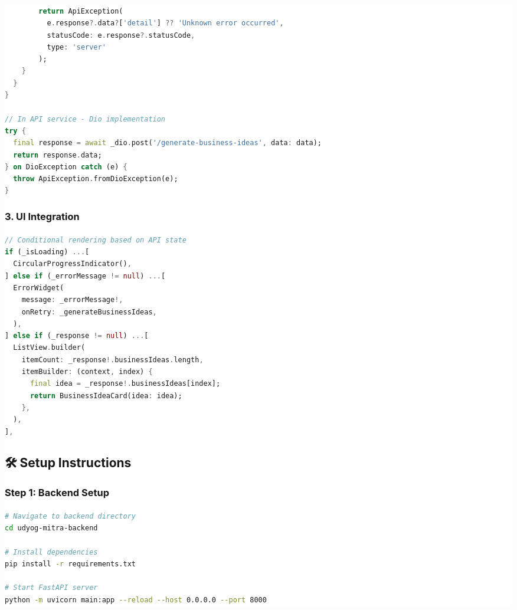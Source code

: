 ```dart
        return ApiException(
          e.response?.data?['detail'] ?? 'Unknown error occurred',
          statusCode: e.response?.statusCode,
          type: 'server'
        );
    }
  }
}

// In API service - Dio implementation
try {
  final response = await _dio.post('/generate-business-ideas', data: data);
  return response.data;
} on DioException catch (e) {
  throw ApiException.fromDioException(e);
}
```

### **3. UI Integration**

```dart
// Conditional rendering based on API state
if (_isLoading) ...[
  CircularProgressIndicator(),
] else if (_errorMessage != null) ...[
  ErrorWidget(
    message: _errorMessage!,
    onRetry: _generateBusinessIdeas,
  ),
] else if (_response != null) ...[
  ListView.builder(
    itemCount: _response!.businessIdeas.length,
    itemBuilder: (context, index) {
      final idea = _response!.businessIdeas[index];
      return BusinessIdeaCard(idea: idea);
    },
  ),
],
```

## 🛠️ **Setup Instructions**

### **Step 1: Backend Setup**

```bash
# Navigate to backend directory
cd udyog-mitra-backend

# Install dependencies
pip install -r requirements.txt

# Start FastAPI server
python -m uvicorn main:app --reload --host 0.0.0.0 --port 8000
```
